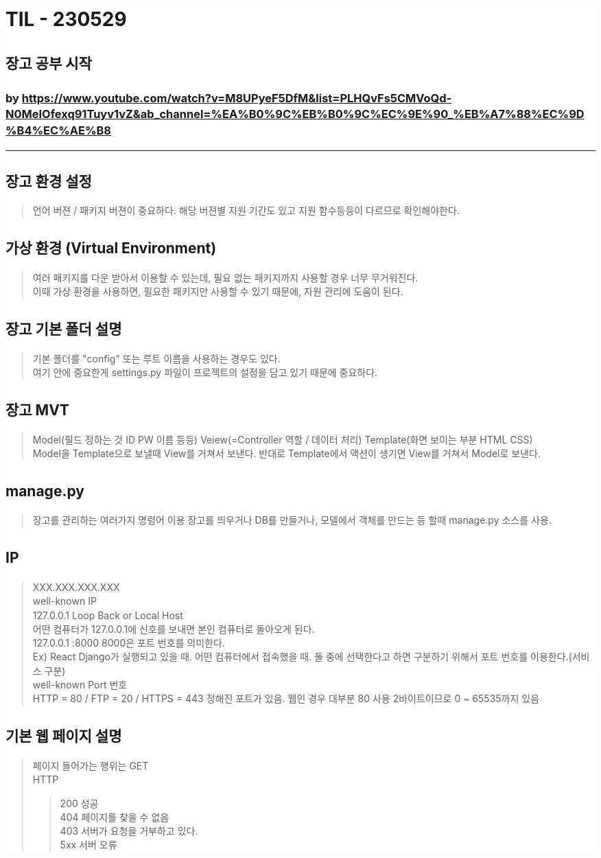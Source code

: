 # TIL - 230529

## 장고 공부 시작

### by https://www.youtube.com/watch?v=M8UPyeF5DfM&list=PLHQvFs5CMVoQd-N0MeIOfexq91Tuyv1vZ&ab_channel=%EA%B0%9C%EB%B0%9C%EC%9E%90_%EB%A7%88%EC%9D%B4%EC%AE%B8

---

## 장고 환경 설정

> 언어 버젼 / 패키지 버젼이 중요하다. 해당 버젼별 지원 기간도 있고 지원 함수등등이 다르므로 확인해야한다.

## 가상 환경 (Virtual Environment)

> 여러 패키지를 다운 받아서 이용할 수 있는데, 필요 없는 패키지까지 사용할 경우 너무 무거워진다.  
> 이때 가상 환경을 사용하면, 필요한 패키지만 사용할 수 있기 때문에, 자원 관리에 도움이 된다.

## 장고 기본 폴더 설명

> 기본 폴더를 "config" 또는 루트 이름을 사용하는 경우도 있다.  
> 여기 안에 중요한게 settings.py 파일이 프로젝트의 설정을 담고 있기 때문에 중요하다.

## 장고 MVT

> Model(필드 정하는 것 ID PW 이름 등등) Veiew(=Controller 역할 / 데이터 처리) Template(화면 보이는 부분 HTML CSS)  
> Model을 Template으로 보낼때 View를 거쳐서 보낸다. 반대로 Template에서 액션이 생기면 View를 거쳐서 Model로 보낸다.

## manage.py

> 장고를 관리하는 여러가지 명령어 이용 장고를 띄우거나 DB를 만들거나, 모델에서 객체를 만드는 등 할때 manage.py 소스를 사용.

## IP

> XXX.XXX.XXX.XXX  
> well-known IP  
> 127.0.0.1 Loop Back or Local Host  
> 어떤 컴퓨터가 127.0.0.1에 신호를 보내면 본인 컴퓨터로 돌아오게 된다.  
> 127.0.0.1 :8000 8000은 포트 번호를 의미한다.  
> Ex) React Django가 실행되고 있을 때. 어떤 컴퓨터에서 접속했을 때. 둘 중에 선택한다고 하면 구분하기 위해서 포트 번호를 이용한다.(서비스 구분)  
> well-known Port 번호  
> HTTP = 80 / FTP = 20 / HTTPS = 443 정해진 포트가 있음. 웹인 경우 대부분 80 사용 2바이트이므로 0 ~ 65535까지 있음

## 기본 웹 페이지 설명

> 페이지 들어가는 행위는 GET  
> HTTP
>
> > 200 성공  
> > 404 페이지를 찾을 수 없음  
> > 403 서버가 요청을 거부하고 있다.  
> > 5xx 서버 오류
